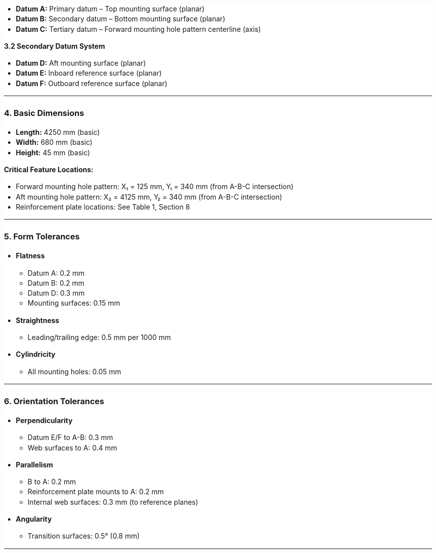 * **Datum A:** Primary datum – Top mounting surface (planar)
* **Datum B:** Secondary datum – Bottom mounting surface (planar)
* **Datum C:** Tertiary datum – Forward mounting hole pattern centerline (axis)

**3.2 Secondary Datum System**

* **Datum D:** Aft mounting surface (planar)
* **Datum E:** Inboard reference surface (planar)
* **Datum F:** Outboard reference surface (planar)

---

### 4. Basic Dimensions

* **Length:** 4250 mm (basic)
* **Width:** 680 mm (basic)
* **Height:** 45 mm (basic)

**Critical Feature Locations:**

* Forward mounting hole pattern: X₁ = 125 mm, Y₁ = 340 mm (from A-B-C intersection)
* Aft mounting hole pattern: X₂ = 4125 mm, Y₂ = 340 mm (from A-B-C intersection)
* Reinforcement plate locations: See Table 1, Section 8

---

### 5. Form Tolerances

* **Flatness**

  * Datum A: 0.2 mm
  * Datum B: 0.2 mm
  * Datum D: 0.3 mm
  * Mounting surfaces: 0.15 mm
* **Straightness**

  * Leading/trailing edge: 0.5 mm per 1000 mm
* **Cylindricity**

  * All mounting holes: 0.05 mm

---

### 6. Orientation Tolerances

* **Perpendicularity**

  * Datum E/F to A-B: 0.3 mm
  * Web surfaces to A: 0.4 mm
* **Parallelism**

  * B to A: 0.2 mm
  * Reinforcement plate mounts to A: 0.2 mm
  * Internal web surfaces: 0.3 mm (to reference planes)
* **Angularity**

  * Transition surfaces: 0.5° (0.8 mm)

---